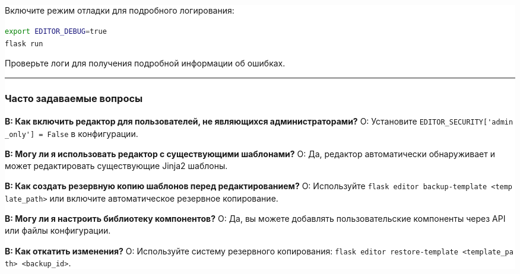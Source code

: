 Включите режим отладки для подробного логирования:

```bash
export EDITOR_DEBUG=true
flask run
```

Проверьте логи для получения подробной информации об ошибках.

---

### Часто задаваемые вопросы

**В: Как включить редактор для пользователей, не являющихся администраторами?**
О: Установите `EDITOR_SECURITY['admin_only'] = False` в конфигурации.

**В: Могу ли я использовать редактор с существующими шаблонами?**
О: Да, редактор автоматически обнаруживает и может редактировать существующие Jinja2 шаблоны.

**В: Как создать резервную копию шаблонов перед редактированием?**
О: Используйте `flask editor backup-template <template_path>` или включите автоматическое резервное копирование.

**В: Могу ли я настроить библиотеку компонентов?**
О: Да, вы можете добавлять пользовательские компоненты через API или файлы конфигурации.

**В: Как откатить изменения?**
О: Используйте систему резервного копирования: `flask editor restore-template <template_path> <backup_id>`. 
